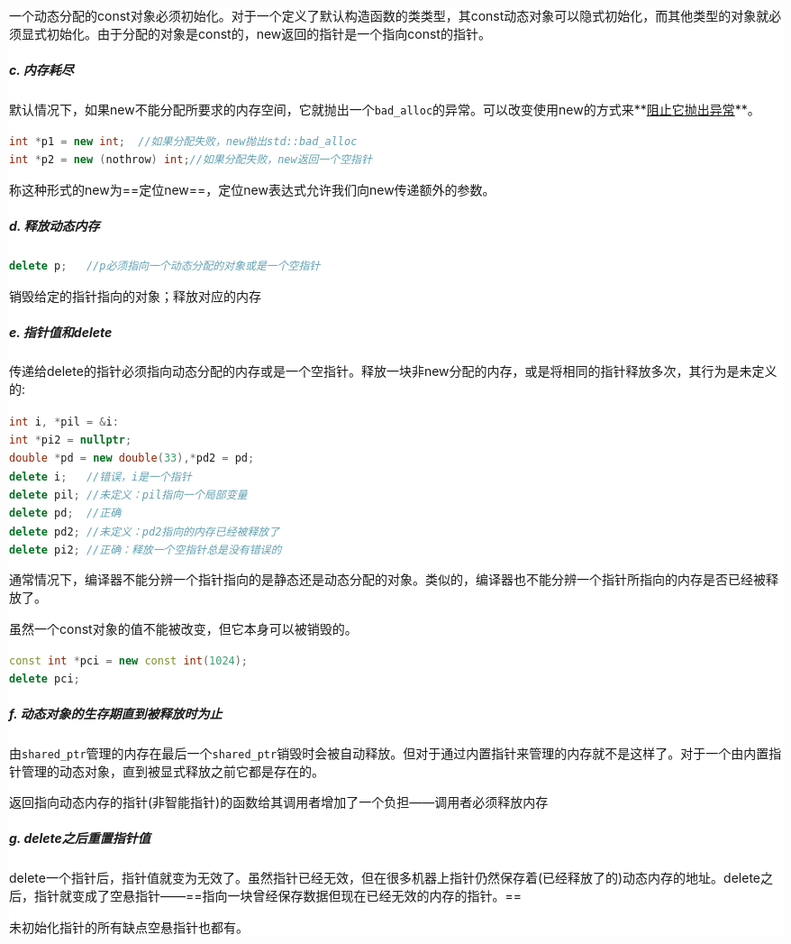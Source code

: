 一个动态分配的const对象必须初始化。对于一个定义了默认构造函数的类类型，其const动态对象可以隐式初始化，而其他类型的对象就必须显式初始化。由于分配的对象是const的，new返回的指针是一个指向const的指针。

##### c. 内存耗尽

默认情况下，如果new不能分配所要求的内存空间，它就抛出一个```bad_alloc```的异常。可以改变使用new的方式来**<u>阻止它抛出异常</u>**。

```C++
int *p1 = new int;	//如果分配失败，new抛出std::bad_alloc
int *p2 = new (nothrow) int;//如果分配失败，new返回一个空指针
```

称这种形式的new为==定位new==，定位new表达式允许我们向new传递额外的参数。

##### d. 释放动态内存

```c++
delete p;	//p必须指向一个动态分配的对象或是一个空指针
```

销毁给定的指针指向的对象；释放对应的内存

##### e. 指针值和delete

传递给delete的指针必须指向动态分配的内存或是一个空指针。释放一块非new分配的内存，或是将相同的指针释放多次，其行为是未定义的:

```C++
int i, *pil = &i:
int *pi2 = nullptr;
double *pd = new double(33),*pd2 = pd;
delete i;	//错误，i是一个指针
delete pil;	//未定义：pil指向一个局部变量
delete pd;	//正确
delete pd2;	//未定义：pd2指向的内存已经被释放了
delete pi2;	//正确：释放一个空指针总是没有错误的
```

通常情况下，编译器不能分辨一个指针指向的是静态还是动态分配的对象。类似的，编译器也不能分辨一个指针所指向的内存是否已经被释放了。

虽然一个const对象的值不能被改变，但它本身可以被销毁的。

```c++
const int *pci = new const int(1024);
delete pci;
```

##### f. 动态对象的生存期直到被释放时为止

由```shared_ptr```管理的内存在最后一个```shared_ptr```销毁时会被自动释放。但对于通过内置指针来管理的内存就不是这样了。对于一个由内置指针管理的动态对象，直到被显式释放之前它都是存在的。

返回指向动态内存的指针(非智能指针)的函数给其调用者增加了一个负担——调用者必须释放内存

##### g. delete之后重置指针值

delete一个指针后，指针值就变为无效了。虽然指针已经无效，但在很多机器上指针仍然保存着(已经释放了的)动态内存的地址。delete之后，指针就变成了空悬指针——==指向一块曾经保存数据但现在已经无效的内存的指针。==

未初始化指针的所有缺点空悬指针也都有。
